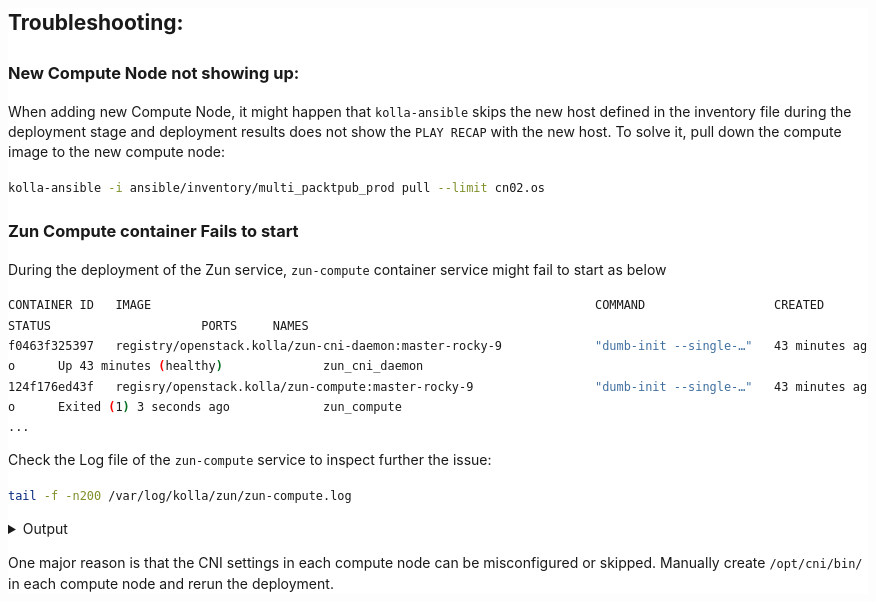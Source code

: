 






## Troubleshooting:

### New Compute Node not showing up:

When adding new Compute Node, it might happen that ```kolla-ansible``` skips the new host defined in the inventory file during the deployment stage and deployment results does not show the `PLAY RECAP` with the new host. To solve it, pull down the compute image to the new compute node:

```sh
kolla-ansible -i ansible/inventory/multi_packtpub_prod pull --limit cn02.os
```

### Zun Compute container Fails to start

During the deployment of the Zun service, `zun-compute` container service might fail to start as below
```sh
CONTAINER ID   IMAGE                                                              COMMAND                  CREATED             STATUS                     PORTS     NAMES
f0463f325397   registry/openstack.kolla/zun-cni-daemon:master-rocky-9             "dumb-init --single-…"   43 minutes ago      Up 43 minutes (healthy)              zun_cni_daemon
124f176ed43f   regisry/openstack.kolla/zun-compute:master-rocky-9                 "dumb-init --single-…"   43 minutes ago      Exited (1) 3 seconds ago             zun_compute
...
```

Check the Log file of the `zun-compute` service to inspect further the issue:

```sh
tail -f -n200 /var/log/kolla/zun/zun-compute.log
```


<details close><summary>Output</summary></details>

One major reason is that the CNI settings in each compute node can be misconfigured or skipped. Manually create ```/opt/cni/bin/``` in each compute node and rerun the deployment.

